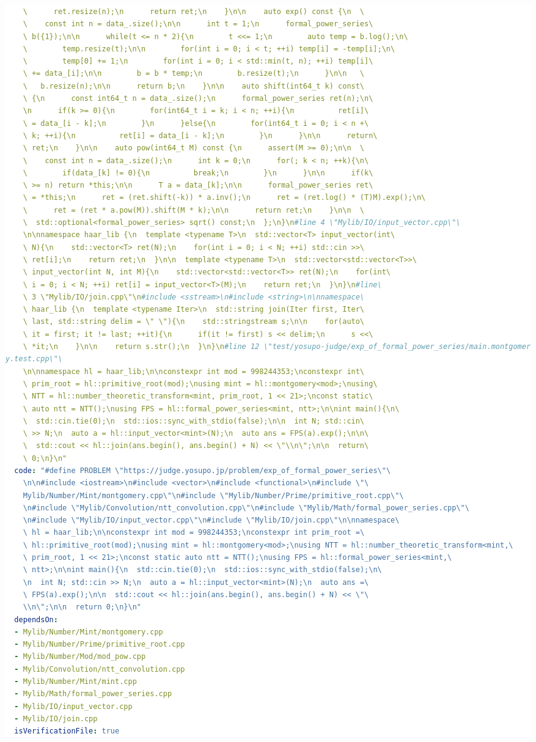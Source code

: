 ```yaml
    \      ret.resize(n);\n      return ret;\n    }\n\n    auto exp() const {\n  \
    \    const int n = data_.size();\n\n      int t = 1;\n      formal_power_series\
    \ b({1});\n\n      while(t <= n * 2){\n        t <<= 1;\n        auto temp = b.log();\n\
    \        temp.resize(t);\n\n        for(int i = 0; i < t; ++i) temp[i] = -temp[i];\n\
    \        temp[0] += 1;\n        for(int i = 0; i < std::min(t, n); ++i) temp[i]\
    \ += data_[i];\n\n        b = b * temp;\n        b.resize(t);\n      }\n\n   \
    \   b.resize(n);\n\n      return b;\n    }\n\n    auto shift(int64_t k) const\
    \ {\n      const int64_t n = data_.size();\n      formal_power_series ret(n);\n\
    \n      if(k >= 0){\n        for(int64_t i = k; i < n; ++i){\n          ret[i]\
    \ = data_[i - k];\n        }\n      }else{\n        for(int64_t i = 0; i < n +\
    \ k; ++i){\n          ret[i] = data_[i - k];\n        }\n      }\n\n      return\
    \ ret;\n    }\n\n    auto pow(int64_t M) const {\n      assert(M >= 0);\n\n  \
    \    const int n = data_.size();\n      int k = 0;\n      for(; k < n; ++k){\n\
    \        if(data_[k] != 0){\n          break;\n        }\n      }\n\n      if(k\
    \ >= n) return *this;\n\n      T a = data_[k];\n\n      formal_power_series ret\
    \ = *this;\n      ret = (ret.shift(-k)) * a.inv();\n      ret = (ret.log() * (T)M).exp();\n\
    \      ret = (ret * a.pow(M)).shift(M * k);\n\n      return ret;\n    }\n\n  \
    \  std::optional<formal_power_series> sqrt() const;\n  };\n}\n#line 4 \"Mylib/IO/input_vector.cpp\"\
    \n\nnamespace haar_lib {\n  template <typename T>\n  std::vector<T> input_vector(int\
    \ N){\n    std::vector<T> ret(N);\n    for(int i = 0; i < N; ++i) std::cin >>\
    \ ret[i];\n    return ret;\n  }\n\n  template <typename T>\n  std::vector<std::vector<T>>\
    \ input_vector(int N, int M){\n    std::vector<std::vector<T>> ret(N);\n    for(int\
    \ i = 0; i < N; ++i) ret[i] = input_vector<T>(M);\n    return ret;\n  }\n}\n#line\
    \ 3 \"Mylib/IO/join.cpp\"\n#include <sstream>\n#include <string>\n\nnamespace\
    \ haar_lib {\n  template <typename Iter>\n  std::string join(Iter first, Iter\
    \ last, std::string delim = \" \"){\n    std::stringstream s;\n\n    for(auto\
    \ it = first; it != last; ++it){\n      if(it != first) s << delim;\n      s <<\
    \ *it;\n    }\n\n    return s.str();\n  }\n}\n#line 12 \"test/yosupo-judge/exp_of_formal_power_series/main.montgomery.test.cpp\"\
    \n\nnamespace hl = haar_lib;\n\nconstexpr int mod = 998244353;\nconstexpr int\
    \ prim_root = hl::primitive_root(mod);\nusing mint = hl::montgomery<mod>;\nusing\
    \ NTT = hl::number_theoretic_transform<mint, prim_root, 1 << 21>;\nconst static\
    \ auto ntt = NTT();\nusing FPS = hl::formal_power_series<mint, ntt>;\n\nint main(){\n\
    \  std::cin.tie(0);\n  std::ios::sync_with_stdio(false);\n\n  int N; std::cin\
    \ >> N;\n  auto a = hl::input_vector<mint>(N);\n  auto ans = FPS(a).exp();\n\n\
    \  std::cout << hl::join(ans.begin(), ans.begin() + N) << \"\\n\";\n\n  return\
    \ 0;\n}\n"
  code: "#define PROBLEM \"https://judge.yosupo.jp/problem/exp_of_formal_power_series\"\
    \n\n#include <iostream>\n#include <vector>\n#include <functional>\n#include \"\
    Mylib/Number/Mint/montgomery.cpp\"\n#include \"Mylib/Number/Prime/primitive_root.cpp\"\
    \n#include \"Mylib/Convolution/ntt_convolution.cpp\"\n#include \"Mylib/Math/formal_power_series.cpp\"\
    \n#include \"Mylib/IO/input_vector.cpp\"\n#include \"Mylib/IO/join.cpp\"\n\nnamespace\
    \ hl = haar_lib;\n\nconstexpr int mod = 998244353;\nconstexpr int prim_root =\
    \ hl::primitive_root(mod);\nusing mint = hl::montgomery<mod>;\nusing NTT = hl::number_theoretic_transform<mint,\
    \ prim_root, 1 << 21>;\nconst static auto ntt = NTT();\nusing FPS = hl::formal_power_series<mint,\
    \ ntt>;\n\nint main(){\n  std::cin.tie(0);\n  std::ios::sync_with_stdio(false);\n\
    \n  int N; std::cin >> N;\n  auto a = hl::input_vector<mint>(N);\n  auto ans =\
    \ FPS(a).exp();\n\n  std::cout << hl::join(ans.begin(), ans.begin() + N) << \"\
    \\n\";\n\n  return 0;\n}\n"
  dependsOn:
  - Mylib/Number/Mint/montgomery.cpp
  - Mylib/Number/Prime/primitive_root.cpp
  - Mylib/Number/Mod/mod_pow.cpp
  - Mylib/Convolution/ntt_convolution.cpp
  - Mylib/Number/Mint/mint.cpp
  - Mylib/Math/formal_power_series.cpp
  - Mylib/IO/input_vector.cpp
  - Mylib/IO/join.cpp
  isVerificationFile: true
```